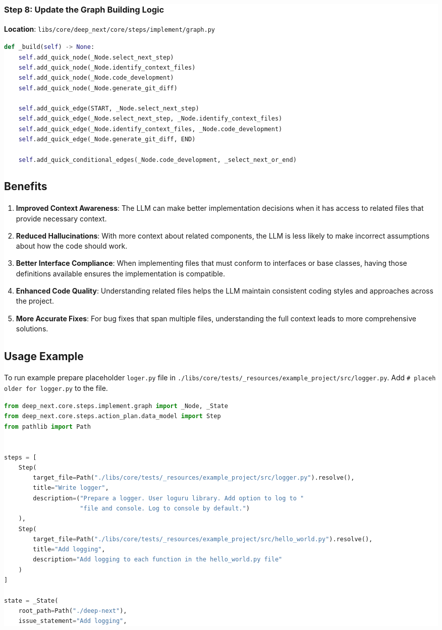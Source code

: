 ### Step 8: Update the Graph Building Logic

**Location**: `libs/core/deep_next/core/steps/implement/graph.py`

```python
def _build(self) -> None:
    self.add_quick_node(_Node.select_next_step)
    self.add_quick_node(_Node.identify_context_files)
    self.add_quick_node(_Node.code_development)
    self.add_quick_node(_Node.generate_git_diff)

    self.add_quick_edge(START, _Node.select_next_step)
    self.add_quick_edge(_Node.select_next_step, _Node.identify_context_files)
    self.add_quick_edge(_Node.identify_context_files, _Node.code_development)
    self.add_quick_edge(_Node.generate_git_diff, END)

    self.add_quick_conditional_edges(_Node.code_development, _select_next_or_end)
```

## Benefits

1. **Improved Context Awareness**: The LLM can make better implementation decisions when it has access to related files that provide necessary context.

2. **Reduced Hallucinations**: With more context about related components, the LLM is less likely to make incorrect assumptions about how the code should work.

3. **Better Interface Compliance**: When implementing files that must conform to interfaces or base classes, having those definitions available ensures the implementation is compatible.

4. **Enhanced Code Quality**: Understanding related files helps the LLM maintain consistent coding styles and approaches across the project.

5. **More Accurate Fixes**: For bug fixes that span multiple files, understanding the full context leads to more comprehensive solutions.

## Usage Example

To run example prepare placeholder `loger.py` file in `./libs/core/tests/_resources/example_project/src/logger.py`.
Add `# placeholder for logger.py` to the file.

```python
from deep_next.core.steps.implement.graph import _Node, _State
from deep_next.core.steps.action_plan.data_model import Step
from pathlib import Path


steps = [
    Step(
        target_file=Path("./libs/core/tests/_resources/example_project/src/logger.py").resolve(),
        title="Write logger",
        description=("Prepare a logger. User loguru library. Add option to log to "
                     "file and console. Log to console by default.")
    ),
    Step(
        target_file=Path("./libs/core/tests/_resources/example_project/src/hello_world.py").resolve(),
        title="Add logging",
        description="Add logging to each function in the hello_world.py file"
    )
]

state = _State(
    root_path=Path("./deep-next"),
    issue_statement="Add logging",
```